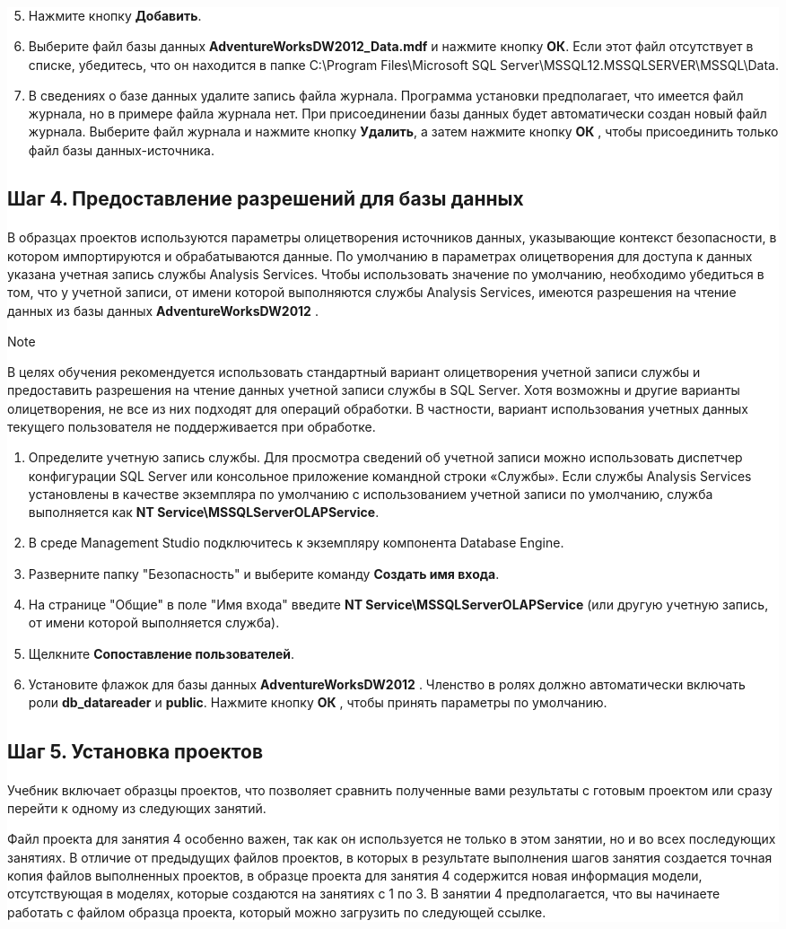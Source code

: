 5.  Нажмите кнопку **Добавить**.  
  
6.  Выберите файл базы данных **AdventureWorksDW2012_Data.mdf** и нажмите кнопку **ОК**. Если этот файл отсутствует в списке, убедитесь, что он находится в папке C:\Program Files\Microsoft SQL Server\MSSQL12.MSSQLSERVER\MSSQL\Data.  
  
7.  В сведениях о базе данных удалите запись файла журнала. Программа установки предполагает, что имеется файл журнала, но в примере файла журнала нет. При присоединении базы данных будет автоматически создан новый файл журнала. Выберите файл журнала и нажмите кнопку **Удалить**, а затем нажмите кнопку **ОК** , чтобы присоединить только файл базы данных-источника.  
  
## <a name="step-4-grant-database-permissions"></a>Шаг 4. Предоставление разрешений для базы данных  
 В образцах проектов используются параметры олицетворения источников данных, указывающие контекст безопасности, в котором импортируются и обрабатываются данные. По умолчанию в параметрах олицетворения для доступа к данных указана учетная запись службы Analysis Services. Чтобы использовать значение по умолчанию, необходимо убедиться в том, что у учетной записи, от имени которой выполняются службы Analysis Services, имеются разрешения на чтение данных из базы данных **AdventureWorksDW2012** .  
  
> [!NOTE]  
>  В целях обучения рекомендуется использовать стандартный вариант олицетворения учетной записи службы и предоставить разрешения на чтение данных учетной записи службы в SQL Server. Хотя возможны и другие варианты олицетворения, не все из них подходят для операций обработки. В частности, вариант использования учетных данных текущего пользователя не поддерживается при обработке.  
  
1.  Определите учетную запись службы. Для просмотра сведений об учетной записи можно использовать диспетчер конфигурации SQL Server или консольное приложение командной строки «Службы». Если службы Analysis Services установлены в качестве экземпляра по умолчанию с использованием учетной записи по умолчанию, служба выполняется как **NT Service\MSSQLServerOLAPService**.  
  
2.  В среде Management Studio подключитесь к экземпляру компонента Database Engine.  
  
3.  Разверните папку "Безопасность" и выберите команду **Создать имя входа**.  
  
4.  На странице "Общие" в поле "Имя входа" введите **NT Service\MSSQLServerOLAPService** (или другую учетную запись, от имени которой выполняется служба).  
  
5.  Щелкните **Сопоставление пользователей**.  
  
6.  Установите флажок для базы данных **AdventureWorksDW2012** . Членство в ролях должно автоматически включать роли **db_datareader** и **public**. Нажмите кнопку **ОК** , чтобы принять параметры по умолчанию.  
  
## <a name="step-5-install-projects"></a>Шаг 5. Установка проектов  
 Учебник включает образцы проектов, что позволяет сравнить полученные вами результаты с готовым проектом или сразу перейти к одному из следующих занятий.  
  
 Файл проекта для занятия 4 особенно важен, так как он используется не только в этом занятии, но и во всех последующих занятиях. В отличие от предыдущих файлов проектов, в которых в результате выполнения шагов занятия создается точная копия файлов выполненных проектов, в образце проекта для занятия 4 содержится новая информация модели, отсутствующая в моделях, которые создаются на занятиях с 1 по 3. В занятии 4 предполагается, что вы начинаете работать с файлом образца проекта, который можно загрузить по следующей ссылке.  
  